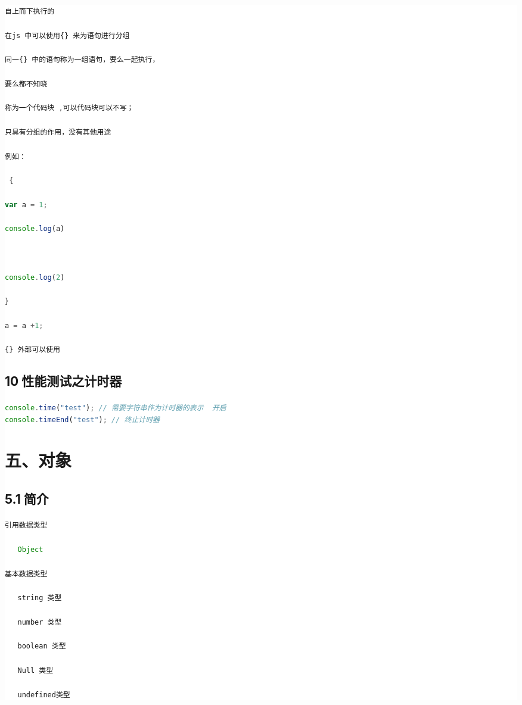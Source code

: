 ```javascript
自上而下执行的

在js 中可以使用{} 来为语句进行分组

同一{} 中的语句称为一组语句，要么一起执行，

要么都不知晓

称为一个代码块 ,可以代码块可以不写；

只具有分组的作用，没有其他用途

例如：

 {

var a = 1;

console.log(a)



console.log(2)

}

a = a +1;

{} 外部可以使用
```

## 10 性能测试之计时器

```javascript
console.time("test"); // 需要字符串作为计时器的表示  开启
console.timeEnd("test"); // 终止计时器
```

# 五、对象

## 5.1 简介

```javascript
引用数据类型

​	Object

基本数据类型

​	string 类型

​	number 类型

​	boolean 类型

​	Null 类型

​	undefined类型


```
